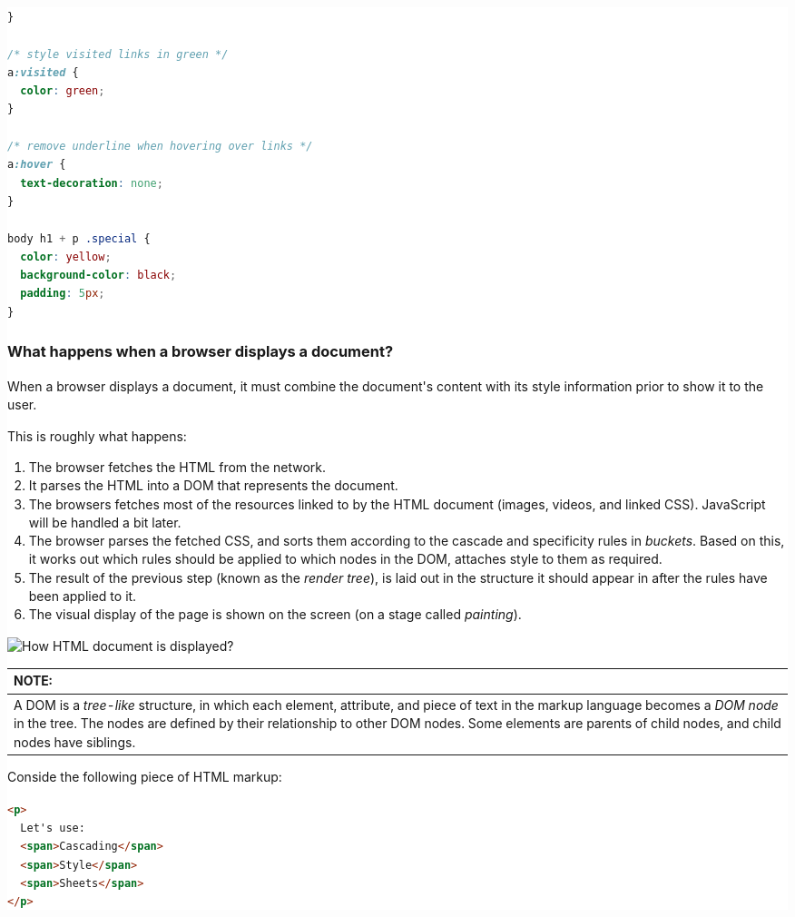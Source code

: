 ```css
}

/* style visited links in green */
a:visited {
  color: green;
}

/* remove underline when hovering over links */
a:hover {
  text-decoration: none;
}

body h1 + p .special {
  color: yellow;
  background-color: black;
  padding: 5px;
}
```

### What happens when a browser displays a document?

When a browser displays a document, it must combine the document's content with its style information prior to show it to the user.

This is roughly what happens:

1. The browser fetches the HTML from the network.
2. It parses the HTML into a DOM that represents the document.
3. The browsers fetches most of the resources linked to by the HTML document (images, videos, and linked CSS). JavaScript will be handled a bit later.
4. The browser parses the fetched CSS, and sorts them according to the cascade and specificity rules in *buckets*. Based on this, it works out which rules should be applied to which nodes in the DOM, attaches style to them as required.
5. The result of the previous step (known as the *render tree*), is laid out in the structure it should appear in after the rules have been applied to it.
6. The visual display of the page is shown on the screen (on a stage called *painting*).

![How HTML document is displayed?](images/how_html_doc_is_displayed.png)

| NOTE: |
| :---- |
| A DOM is a *tree-like* structure, in which each element, attribute, and piece of text in the markup language becomes a *DOM node* in the tree. The nodes are defined by their relationship to other DOM nodes. Some elements are parents of child nodes, and child nodes have siblings. |

Conside the following piece of HTML markup:

```html
<p>
  Let's use:
  <span>Cascading</span>
  <span>Style</span>
  <span>Sheets</span>
</p>
```
